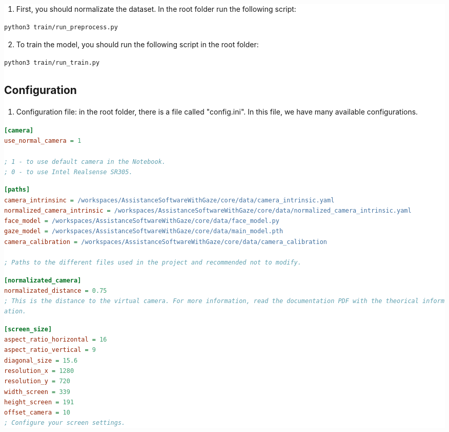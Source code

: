 
1. First, you should normalizate the dataset. In the root folder run the following script:

```bash
python3 train/run_preprocess.py
```

2. To train the model, you should run the following script in the root folder:

```bash
python3 train/run_train.py
```

## Configuration

1. Configuration file: in the root folder, there is a file called "config.ini". In this file, we have many available configurations.

```ini
[camera]
use_normal_camera = 1

; 1 - to use default camera in the Notebook.
; 0 - to use Intel Realsense SR305.
```

```ini
[paths]
camera_intrinsinc = /workspaces/AssistanceSoftwareWithGaze/core/data/camera_intrinsic.yaml
normalized_camera_intrinsic = /workspaces/AssistanceSoftwareWithGaze/core/data/normalized_camera_intrinsic.yaml
face_model = /workspaces/AssistanceSoftwareWithGaze/core/data/face_model.py
gaze_model = /workspaces/AssistanceSoftwareWithGaze/core/data/main_model.pth
camera_calibration = /workspaces/AssistanceSoftwareWithGaze/core/data/camera_calibration

; Paths to the different files used in the project and recommended not to modify.
```

```ini
[normalizated_camera]
normalizated_distance = 0.75
; This is the distance to the virtual camera. For more information, read the documentation PDF with the theorical information.
```

```ini
[screen_size]
aspect_ratio_horizontal = 16
aspect_ratio_vertical = 9
diagonal_size = 15.6
resolution_x = 1280 
resolution_y = 720
width_screen = 339
height_screen = 191
offset_camera = 10
; Configure your screen settings.
```
